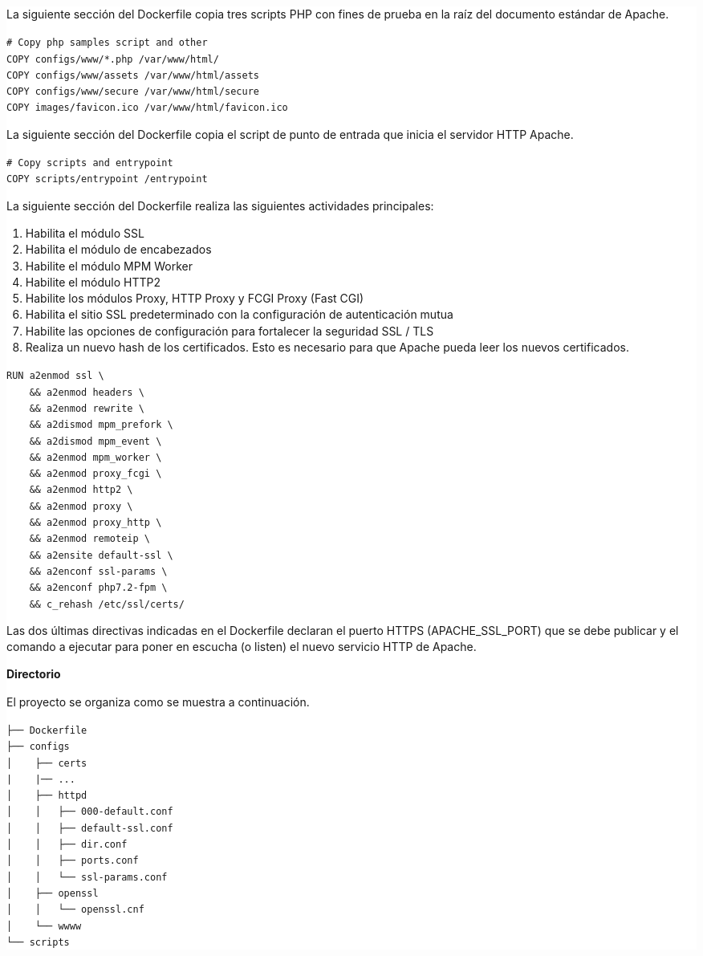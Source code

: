 La siguiente sección del Dockerfile copia tres scripts PHP con fines de prueba en la raíz del documento estándar de Apache.  
```shell script
# Copy php samples script and other
COPY configs/www/*.php /var/www/html/
COPY configs/www/assets /var/www/html/assets
COPY configs/www/secure /var/www/html/secure
COPY images/favicon.ico /var/www/html/favicon.ico
```

La siguiente sección del Dockerfile copia el script de punto de entrada que inicia el servidor HTTP Apache.
```shell script
# Copy scripts and entrypoint
COPY scripts/entrypoint /entrypoint
```

La siguiente sección del Dockerfile realiza las siguientes actividades principales:  
1. Habilita el módulo SSL
2. Habilita el módulo de encabezados
3. Habilite el módulo MPM Worker
4. Habilite el módulo HTTP2
5. Habilite los módulos Proxy, HTTP Proxy y FCGI Proxy (Fast CGI)
6. Habilita el sitio SSL predeterminado con la configuración de autenticación mutua
7. Habilite las opciones de configuración para fortalecer la seguridad SSL / TLS
8. Realiza un nuevo hash de los certificados. Esto es necesario para que Apache pueda leer los nuevos certificados.

```shell script
RUN a2enmod ssl \
    && a2enmod headers \
    && a2enmod rewrite \
    && a2dismod mpm_prefork \
    && a2dismod mpm_event \
    && a2enmod mpm_worker \
    && a2enmod proxy_fcgi \
    && a2enmod http2 \
    && a2enmod proxy \
    && a2enmod proxy_http \
    && a2enmod remoteip \
    && a2ensite default-ssl \
    && a2enconf ssl-params \
    && a2enconf php7.2-fpm \
    && c_rehash /etc/ssl/certs/
```
Las dos últimas directivas indicadas en el Dockerfile declaran el puerto HTTPS (APACHE_SSL_PORT) que se debe publicar y el comando a ejecutar para poner en escucha (o listen) el nuevo servicio HTTP de Apache.  

**Directorio**

El proyecto se organiza como se muestra a continuación.

```
├── Dockerfile
├── configs
│    ├── certs
|    |── ...
│    ├── httpd
│    │   ├── 000-default.conf
│    │   ├── default-ssl.conf
│    │   ├── dir.conf
│    │   ├── ports.conf
│    │   └── ssl-params.conf
│    ├── openssl
│    │   └── openssl.cnf
│    └── wwww
└── scripts
```